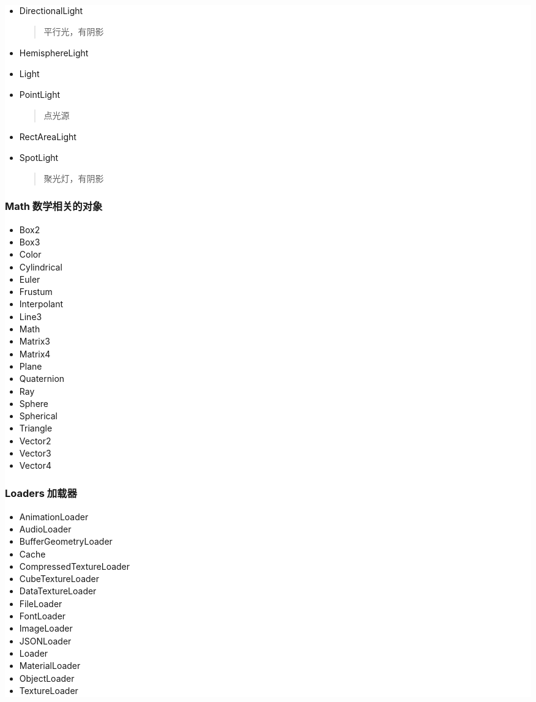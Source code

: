 - DirectionalLight
  
  > 平行光，有阴影

- HemisphereLight
- Light
- PointLight

  > 点光源

- RectAreaLight
- SpotLight
  
  > 聚光灯，有阴影

### Math 数学相关的对象

- Box2
- Box3
- Color
- Cylindrical
- Euler
- Frustum
- Interpolant
- Line3
- Math
- Matrix3
- Matrix4
- Plane
- Quaternion
- Ray
- Sphere
- Spherical
- Triangle
- Vector2
- Vector3
- Vector4

### Loaders 加载器

- AnimationLoader
- AudioLoader
- BufferGeometryLoader
- Cache
- CompressedTextureLoader
- CubeTextureLoader
- DataTextureLoader
- FileLoader
- FontLoader
- ImageLoader
- JSONLoader
- Loader
- MaterialLoader
- ObjectLoader
- TextureLoader
